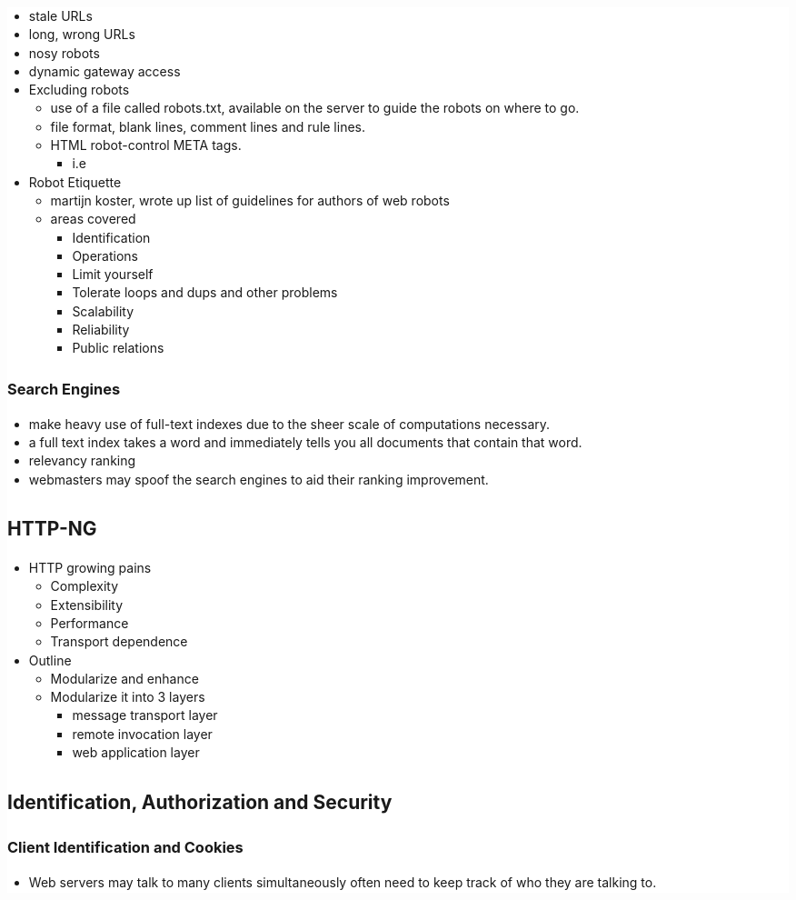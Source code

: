   - stale URLs
  - long, wrong URLs
  - nosy robots
  - dynamic gateway access
- Excluding robots
  - use of a file called robots.txt, available on the server to guide the robots on where to go.
  - file format, blank lines, comment lines and rule lines.
  - HTML robot-control META tags.
    - i.e <meta name="robots" content="noindex\nofollow">
- Robot Etiquette
  - martijn koster, wrote up list of guidelines for authors of web robots
  - areas covered
    - Identification
    - Operations
    - Limit yourself
    - Tolerate loops and dups and other problems
    - Scalability
    - Reliability
    - Public relations

### Search Engines

- make heavy use of full-text indexes due to the sheer scale of computations necessary.
- a full text index takes a word and immediately tells you all documents that contain that word.
- relevancy ranking
- webmasters may spoof the search engines to aid their ranking improvement.

## HTTP-NG 

- HTTP growing pains
  - Complexity
  - Extensibility
  - Performance
  - Transport dependence
- Outline
  - Modularize and enhance
  - Modularize it into 3 layers
    - message transport layer
    - remote invocation layer
    - web application layer
    
## Identification, Authorization and Security

### Client Identification and Cookies

- Web servers may talk to many clients simultaneously often need to keep track of who they are talking to.
